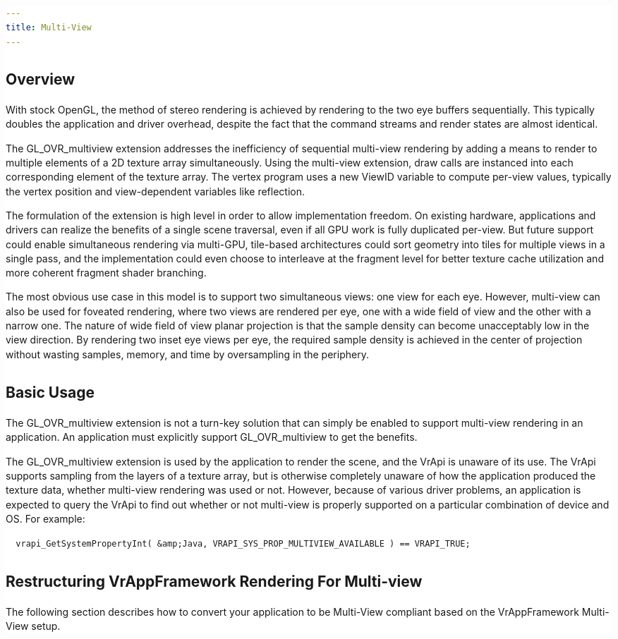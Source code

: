 ```yaml
---
title: Multi-View
---
```




## Overview

With stock OpenGL, the method of stereo rendering is achieved by rendering to the two eye buffers sequentially. This typically doubles the application and driver overhead, despite the fact that the command streams and render states are almost identical.

The GL_OVR_multiview extension addresses the inefficiency of sequential multi-view rendering by adding a means to render to multiple elements of a 2D texture array simultaneously. Using the multi-view extension, draw calls are instanced into each corresponding element of the texture array. The vertex program uses a new ViewID variable to compute per-view values, typically the vertex position and view-dependent variables like reflection.

The formulation of the extension is high level in order to allow implementation freedom. On existing hardware, applications and drivers can realize the benefits of a single scene traversal, even if all GPU work is fully duplicated per-view. But future support could enable simultaneous rendering via multi-GPU, tile-based architectures could sort geometry into tiles for multiple views in a single pass, and the implementation could even choose to interleave at the fragment level for better texture cache utilization and more coherent fragment shader branching.

The most obvious use case in this model is to support two simultaneous views: one view for each eye. However, multi-view can also be used for foveated rendering, where two views are rendered per eye, one with a wide field of view and the other with a narrow one. The nature of wide field of view planar projection is that the sample density can become unacceptably low in the view direction. By rendering two inset eye views per eye, the required sample density is achieved in the center of projection without wasting samples, memory, and time by oversampling in the periphery.

## Basic Usage

The GL_OVR_multiview extension is not a turn-key solution that can simply be enabled to support multi-view rendering in an application. An application must explicitly support GL_OVR_multiview to get the benefits. 

The GL_OVR_multiview extension is used by the application to render the scene, and the VrApi is unaware of its use. The VrApi supports sampling from the layers of a texture array, but is otherwise completely unaware of how the application produced the texture data, whether multi-view rendering was used or not. However, because of various driver problems, an application is expected to query the VrApi to find out whether or not multi-view is properly supported on a particular combination of device and OS. For example:

```
  vrapi_GetSystemPropertyInt( &amp;Java, VRAPI_SYS_PROP_MULTIVIEW_AVAILABLE ) == VRAPI_TRUE;
```

## Restructuring VrAppFramework Rendering For Multi-view

The following section describes how to convert your application to be Multi-View compliant based on the VrAppFramework Multi-View setup. 
